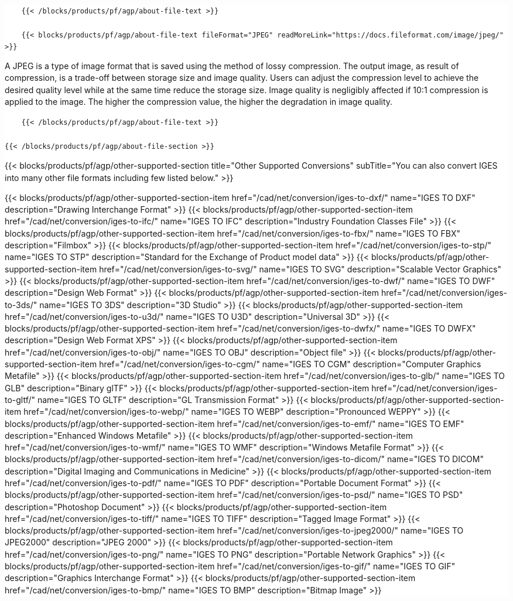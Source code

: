         {{< /blocks/products/pf/agp/about-file-text >}}

        {{< blocks/products/pf/agp/about-file-text fileFormat="JPEG" readMoreLink="https://docs.fileformat.com/image/jpeg/" >}}
A JPEG is a type of image format that is saved using the method of lossy compression. The output image, as result of compression, is a trade-off between storage size and image quality. Users can adjust the compression level to achieve the desired quality level while at the same time reduce the storage size. Image quality is negligibly affected if 10:1 compression is applied to the image.  The higher the compression value, the higher the degradation in image quality.

        {{< /blocks/products/pf/agp/about-file-text >}}

    {{< /blocks/products/pf/agp/about-file-section >}}



{{< blocks/products/pf/agp/other-supported-section title="Other Supported Conversions" subTitle="You can also convert IGES into many other file formats including few listed below." >}}

{{< blocks/products/pf/agp/other-supported-section-item href="/cad/net/conversion/iges-to-dxf/" name="IGES TO DXF" description="Drawing Interchange Format" >}}
{{< blocks/products/pf/agp/other-supported-section-item href="/cad/net/conversion/iges-to-ifc/" name="IGES TO IFC" description="Industry Foundation Classes File" >}}
{{< blocks/products/pf/agp/other-supported-section-item href="/cad/net/conversion/iges-to-fbx/" name="IGES TO FBX" description="Filmbox" >}}
{{< blocks/products/pf/agp/other-supported-section-item href="/cad/net/conversion/iges-to-stp/" name="IGES TO STP" description="Standard for the Exchange of Product model data" >}}
{{< blocks/products/pf/agp/other-supported-section-item href="/cad/net/conversion/iges-to-svg/" name="IGES TO SVG" description="Scalable Vector Graphics" >}}
{{< blocks/products/pf/agp/other-supported-section-item href="/cad/net/conversion/iges-to-dwf/" name="IGES TO DWF" description="Design Web Format" >}}
{{< blocks/products/pf/agp/other-supported-section-item href="/cad/net/conversion/iges-to-3ds/" name="IGES TO 3DS" description="3D Studio" >}}
{{< blocks/products/pf/agp/other-supported-section-item href="/cad/net/conversion/iges-to-u3d/" name="IGES TO U3D" description="Universal 3D" >}}
{{< blocks/products/pf/agp/other-supported-section-item href="/cad/net/conversion/iges-to-dwfx/" name="IGES TO DWFX" description="Design Web Format XPS" >}}
{{< blocks/products/pf/agp/other-supported-section-item href="/cad/net/conversion/iges-to-obj/" name="IGES TO OBJ" description="Object file" >}}
{{< blocks/products/pf/agp/other-supported-section-item href="/cad/net/conversion/iges-to-cgm/" name="IGES TO CGM" description="Computer Graphics Metafile" >}}
{{< blocks/products/pf/agp/other-supported-section-item href="/cad/net/conversion/iges-to-glb/" name="IGES TO GLB" description="Binary glTF" >}}
{{< blocks/products/pf/agp/other-supported-section-item href="/cad/net/conversion/iges-to-gltf/" name="IGES TO GLTF" description="GL Transmission Format" >}}
{{< blocks/products/pf/agp/other-supported-section-item href="/cad/net/conversion/iges-to-webp/" name="IGES TO WEBP" description="Pronounced WEPPY" >}}
{{< blocks/products/pf/agp/other-supported-section-item href="/cad/net/conversion/iges-to-emf/" name="IGES TO EMF" description="Enhanced Windows Metafile" >}}
{{< blocks/products/pf/agp/other-supported-section-item href="/cad/net/conversion/iges-to-wmf/" name="IGES TO WMF" description="Windows Metafile Format" >}}
{{< blocks/products/pf/agp/other-supported-section-item href="/cad/net/conversion/iges-to-dicom/" name="IGES TO DICOM" description="Digital Imaging and Communications in Medicine" >}}
{{< blocks/products/pf/agp/other-supported-section-item href="/cad/net/conversion/iges-to-pdf/" name="IGES TO PDF" description="Portable Document Format" >}}
{{< blocks/products/pf/agp/other-supported-section-item href="/cad/net/conversion/iges-to-psd/" name="IGES TO PSD" description="Photoshop Document" >}}
{{< blocks/products/pf/agp/other-supported-section-item href="/cad/net/conversion/iges-to-tiff/" name="IGES TO TIFF" description="Tagged Image Format" >}}
{{< blocks/products/pf/agp/other-supported-section-item href="/cad/net/conversion/iges-to-jpeg2000/" name="IGES TO JPEG2000" description="JPEG 2000" >}}
{{< blocks/products/pf/agp/other-supported-section-item href="/cad/net/conversion/iges-to-png/" name="IGES TO PNG" description="Portable Network Graphics" >}}
{{< blocks/products/pf/agp/other-supported-section-item href="/cad/net/conversion/iges-to-gif/" name="IGES TO GIF" description="Graphics Interchange Format" >}}
{{< blocks/products/pf/agp/other-supported-section-item href="/cad/net/conversion/iges-to-bmp/" name="IGES TO BMP" description="Bitmap Image" >}}